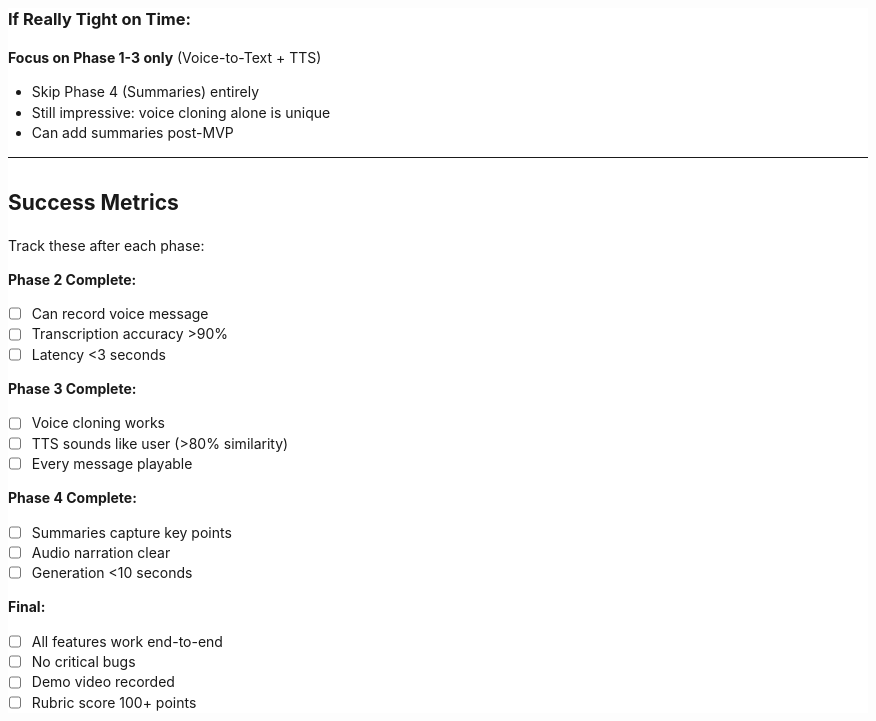 ### If Really Tight on Time:
**Focus on Phase 1-3 only** (Voice-to-Text + TTS)
- Skip Phase 4 (Summaries) entirely
- Still impressive: voice cloning alone is unique
- Can add summaries post-MVP

---

## Success Metrics

Track these after each phase:

**Phase 2 Complete:**
- [ ] Can record voice message
- [ ] Transcription accuracy >90%
- [ ] Latency <3 seconds

**Phase 3 Complete:**
- [ ] Voice cloning works
- [ ] TTS sounds like user (>80% similarity)
- [ ] Every message playable

**Phase 4 Complete:**
- [ ] Summaries capture key points
- [ ] Audio narration clear
- [ ] Generation <10 seconds

**Final:**
- [ ] All features work end-to-end
- [ ] No critical bugs
- [ ] Demo video recorded
- [ ] Rubric score 100+ points